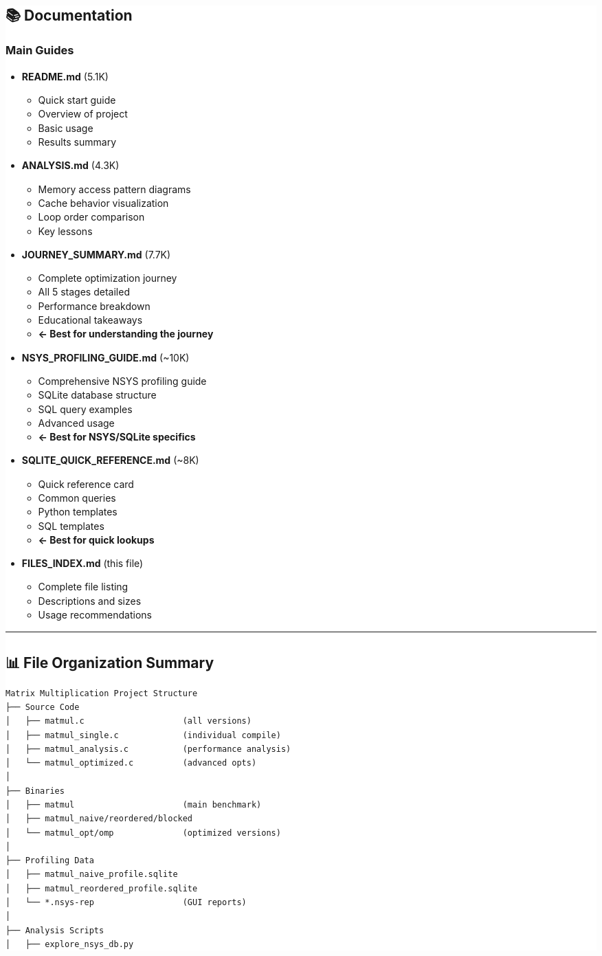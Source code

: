 ## 📚 Documentation

### Main Guides
- **README.md** (5.1K)
  - Quick start guide
  - Overview of project
  - Basic usage
  - Results summary

- **ANALYSIS.md** (4.3K)
  - Memory access pattern diagrams
  - Cache behavior visualization
  - Loop order comparison
  - Key lessons

- **JOURNEY_SUMMARY.md** (7.7K)
  - Complete optimization journey
  - All 5 stages detailed
  - Performance breakdown
  - Educational takeaways
  - **← Best for understanding the journey**

- **NSYS_PROFILING_GUIDE.md** (~10K)
  - Comprehensive NSYS profiling guide
  - SQLite database structure
  - SQL query examples
  - Advanced usage
  - **← Best for NSYS/SQLite specifics**

- **SQLITE_QUICK_REFERENCE.md** (~8K)
  - Quick reference card
  - Common queries
  - Python templates
  - SQL templates
  - **← Best for quick lookups**

- **FILES_INDEX.md** (this file)
  - Complete file listing
  - Descriptions and sizes
  - Usage recommendations

---

## 📊 File Organization Summary

```
Matrix Multiplication Project Structure
├── Source Code
│   ├── matmul.c                    (all versions)
│   ├── matmul_single.c             (individual compile)
│   ├── matmul_analysis.c           (performance analysis)
│   └── matmul_optimized.c          (advanced opts)
│
├── Binaries
│   ├── matmul                      (main benchmark)
│   ├── matmul_naive/reordered/blocked
│   └── matmul_opt/omp              (optimized versions)
│
├── Profiling Data
│   ├── matmul_naive_profile.sqlite
│   ├── matmul_reordered_profile.sqlite
│   └── *.nsys-rep                  (GUI reports)
│
├── Analysis Scripts
│   ├── explore_nsys_db.py
```
